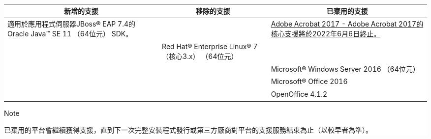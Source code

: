 | 新增的支援 | 移除的支援 | 已棄用的支援 |
| -------------- | --------------- | ------------------- |
| 適用於應用程式伺服器JBoss® EAP 7.4的Oracle Java™ SE 11 （64位元） SDK。 | | [Adobe Acrobat 2017 - Adobe Acrobat 2017的核心支援將於2022年6月6日終止。](https://helpx.adobe.com/tw/support/programs/eol-matrix.html) |
|  | Red Hat® Enterprise Linux® 7 （核心3.x） （64位元） | |
|  | | Microsoft® Windows Server 2016 （64位元） |
|  | | Microsoft® Office 2016 |
|  | | OpenOffice 4.1.2 |


>[!NOTE]
>
> 已棄用的平台會繼續獲得支援，直到下一次完整安裝程式發行或第三方廠商對平台的支援服務結束為止（以較早者為準）。


